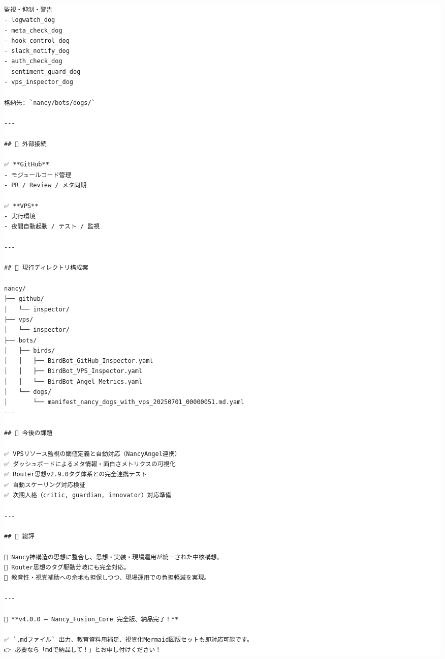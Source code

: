 ```mermaid
監視・抑制・警告  
- logwatch_dog
- meta_check_dog
- hook_control_dog
- slack_notify_dog
- auth_check_dog
- sentiment_guard_dog
- vps_inspector_dog

格納先: `nancy/bots/dogs/`

---

## 🔧 外部接続

✅ **GitHub**
- モジュールコード管理
- PR / Review / メタ同期

✅ **VPS**
- 実行環境
- 夜間自動起動 / テスト / 監視

---

## 📂 現行ディレクトリ構成案

nancy/
├── github/
│   └── inspector/
├── vps/
│   └── inspector/
├── bots/
│   ├── birds/
│   │   ├── BirdBot_GitHub_Inspector.yaml
│   │   ├── BirdBot_VPS_Inspector.yaml
│   │   └── BirdBot_Angel_Metrics.yaml
│   └── dogs/
│       └── manifest_nancy_dogs_with_vps_20250701_00000051.md.yaml
---

## 📝 今後の課題

✅ VPSリソース監視の閾値定義と自動対応（NancyAngel連携）  
✅ ダッシュボードによるメタ情報・面白さメトリクスの可視化  
✅ Router思想v2.9.0タグ体系との完全連携テスト  
✅ 自動スケーリング対応検証  
✅ 次期人格（critic, guardian, innovator）対応準備

---

## 🔷 総評

🎯 Nancy神構造の思想に整合し、思想・実装・現場運用が統一された中核構想。  
🎯 Router思想のタグ駆動分岐にも完全対応。  
🎯 教育性・視覚補助への余地も担保しつつ、現場運用での負担軽減を実現。

---

👏 **v4.0.0 – Nancy_Fusion_Core 完全版、納品完了！**

✅ `.mdファイル` 出力、教育資料用補足、視覚化Mermaid図版セットも即対応可能です。  
👉 必要なら「mdで納品して！」とお申し付けください！
```